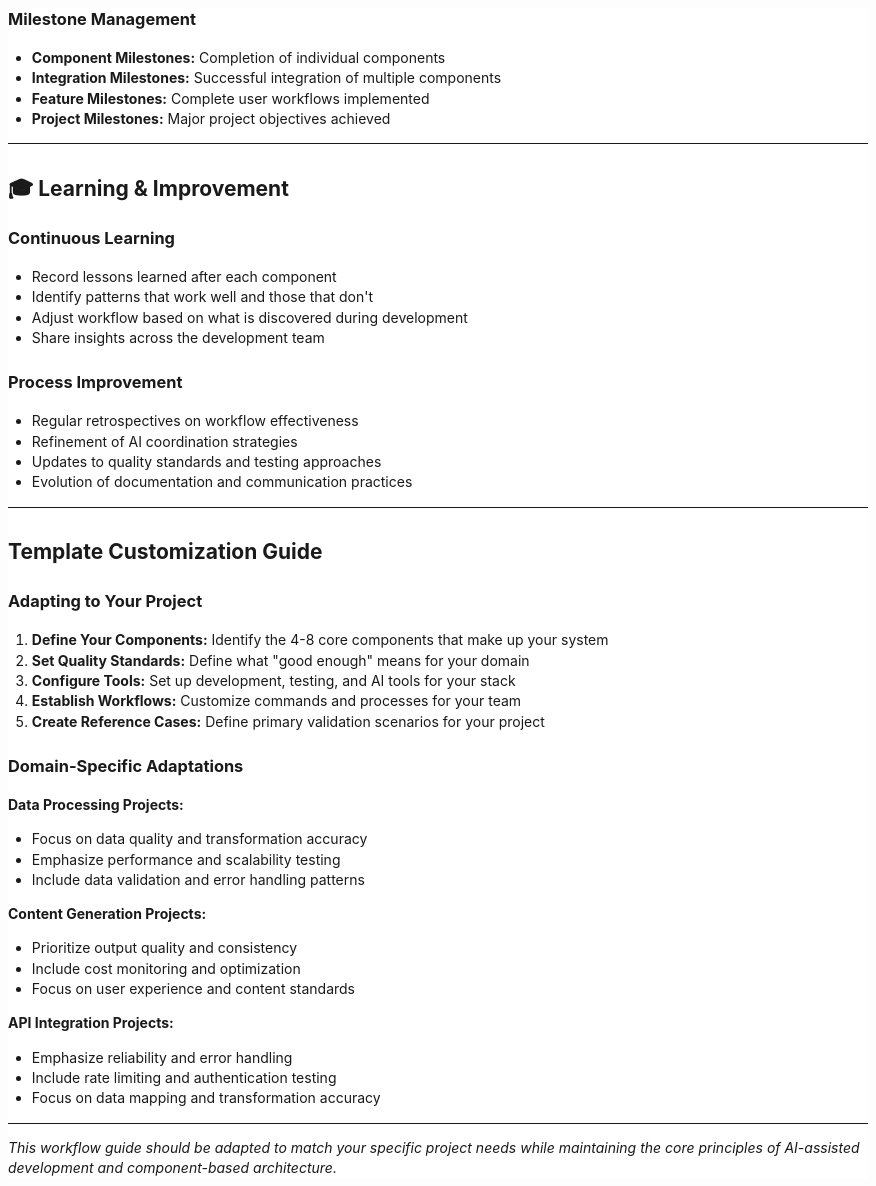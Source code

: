 ### Milestone Management
- **Component Milestones:** Completion of individual components
- **Integration Milestones:** Successful integration of multiple components
- **Feature Milestones:** Complete user workflows implemented
- **Project Milestones:** Major project objectives achieved

---

## 🎓 Learning & Improvement

### Continuous Learning
- Record lessons learned after each component
- Identify patterns that work well and those that don't
- Adjust workflow based on what is discovered during development
- Share insights across the development team

### Process Improvement
- Regular retrospectives on workflow effectiveness
- Refinement of AI coordination strategies
- Updates to quality standards and testing approaches
- Evolution of documentation and communication practices

---

## Template Customization Guide

### Adapting to Your Project

1. **Define Your Components:** Identify the 4-8 core components that make up your system
2. **Set Quality Standards:** Define what "good enough" means for your domain
3. **Configure Tools:** Set up development, testing, and AI tools for your stack
4. **Establish Workflows:** Customize commands and processes for your team
5. **Create Reference Cases:** Define primary validation scenarios for your project

### Domain-Specific Adaptations

**Data Processing Projects:**
- Focus on data quality and transformation accuracy
- Emphasize performance and scalability testing
- Include data validation and error handling patterns

**Content Generation Projects:**
- Prioritize output quality and consistency
- Include cost monitoring and optimization
- Focus on user experience and content standards

**API Integration Projects:**
- Emphasize reliability and error handling
- Include rate limiting and authentication testing
- Focus on data mapping and transformation accuracy

---

*This workflow guide should be adapted to match your specific project needs while maintaining the core principles of AI-assisted development and component-based architecture.*